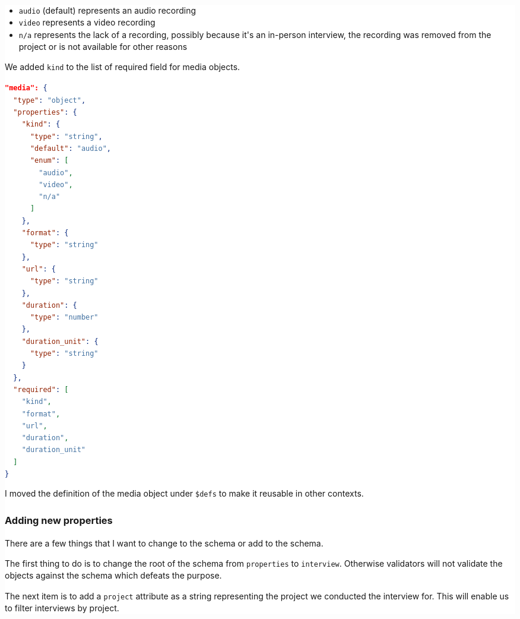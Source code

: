 * `audio` (default) represents an audio recording
* `video` represents a video recording
* `n/a` represents the lack of a recording, possibly because it's an in-person interview, the recording was removed from the project or is not available for other reasons

We added `kind` to the list of required field for media objects.

```json
"media": {
  "type": "object",
  "properties": {
    "kind": {
      "type": "string",
      "default": "audio",
      "enum": [
        "audio",
        "video",
        "n/a"
      ]
    },
    "format": {
      "type": "string"
    },
    "url": {
      "type": "string"
    },
    "duration": {
      "type": "number"
    },
    "duration_unit": {
      "type": "string"
    }
  },
  "required": [
    "kind",
    "format",
    "url",
    "duration",
    "duration_unit"
  ]
}
```

I moved the definition of the media object under `$defs` to make it reusable in other contexts.

### Adding new properties

There are a few things that I want to change to the schema or add to the schema.

The first thing to do is to change the root of the schema from `properties` to `interview`. Otherwise validators will not validate the objects against the schema which defeats the purpose.

The next item is to add a `project` attribute as a string representing the project we conducted the interview for. This will enable us to filter interviews by project.
